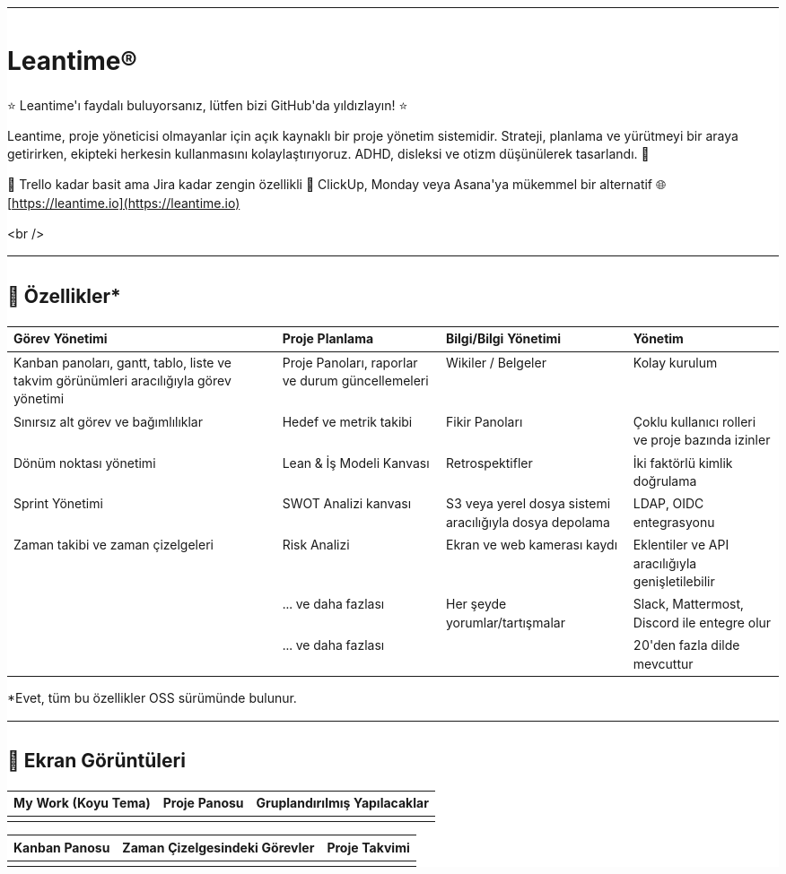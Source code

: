 -----

# Leantime®

⭐ Leantime'ı faydalı buluyorsanız, lütfen bizi GitHub'da yıldızlayın\! ⭐

Leantime, proje yöneticisi olmayanlar için açık kaynaklı bir proje yönetim sistemidir. Strateji, planlama ve yürütmeyi bir araya getirirken, ekipteki herkesin kullanmasını kolaylaştırıyoruz. ADHD, disleksi ve otizm düşünülerek tasarlandı. 🧠

💪 Trello kadar basit ama Jira kadar zengin özellikli
🔄 ClickUp, Monday veya Asana'ya mükemmel bir alternatif
🌐 [https://leantime.io](https://leantime.io)

[](https://www.gnu.org/licenses/agpl-3.0.en.html)
[](https://hub.docker.com/r/leantime/leantime)
[](https://discord.gg/4zMzJtAq9z)
[](https://crowdin.com/project/leantime)
\<br /\>

-----

## 🚀 Özellikler\*

| Görev Yönetimi                                         | Proje Planlama                                    | Bilgi/Bilgi Yönetimi                             | Yönetim                                       |
| :----------------------------------------------------- | :------------------------------------------------ | :----------------------------------------------- | :-------------------------------------------- |
| Kanban panoları, gantt, tablo, liste ve takvim görünümleri aracılığıyla görev yönetimi | Proje Panoları, raporlar ve durum güncellemeleri | Wikiler / Belgeler                               | Kolay kurulum                                 |
| Sınırsız alt görev ve bağımlılıklar                   | Hedef ve metrik takibi                            | Fikir Panoları                                   | Çoklu kullanıcı rolleri ve proje bazında izinler |
| Dönüm noktası yönetimi                                 | Lean & İş Modeli Kanvası                          | Retrospektifler                                  | İki faktörlü kimlik doğrulama                  |
| Sprint Yönetimi                                        | SWOT Analizi kanvası                              | S3 veya yerel dosya sistemi aracılığıyla dosya depolama | LDAP, OIDC entegrasyonu                         |
| Zaman takibi ve zaman çizelgeleri                      | Risk Analizi                                      | Ekran ve web kamerası kaydı                      | Eklentiler ve API aracılığıyla genişletilebilir |
|                                                        | ... ve daha fazlası                               | Her şeyde yorumlar/tartışmalar                   | Slack, Mattermost, Discord ile entegre olur   |
|                                                        | ... ve daha fazlası                               |                                                  | 20'den fazla dilde mevcuttur                  |
\*Evet, tüm bu özellikler OSS sürümünde bulunur.

-----

## 📸 Ekran Görüntüleri

| My Work (Koyu Tema) | Proje Panosu | Gruplandırılmış Yapılacaklar |
|---------------------|--------------|------------------------------|
|  |  |  |

| Kanban Panosu | Zaman Çizelgesindeki Görevler | Proje Takvimi |
|---------------|-------------------------------|---------------|
|  |  |  |
